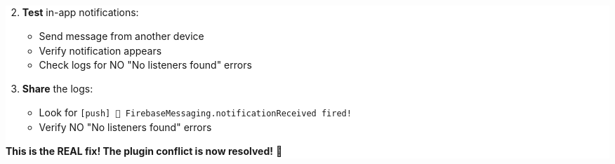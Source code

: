 2. **Test** in-app notifications:
   - Send message from another device
   - Verify notification appears
   - Check logs for NO "No listeners found" errors

3. **Share** the logs:
   - Look for `[push] 🔔 FirebaseMessaging.notificationReceived fired!`
   - Verify NO "No listeners found" errors

**This is the REAL fix! The plugin conflict is now resolved!** 🎯

